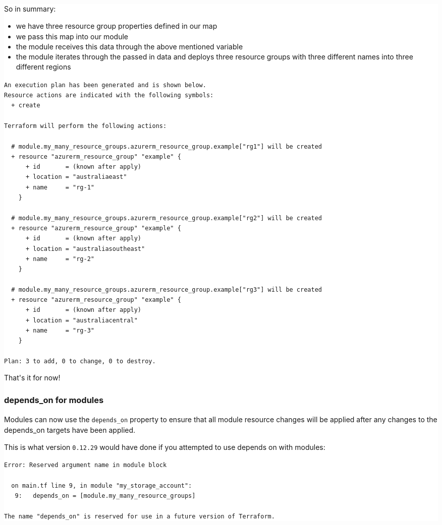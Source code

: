 So in summary:

- we have three resource group properties defined in our map
- we pass this map into our module
- the module receives this data through the above mentioned variable
- the module iterates through the passed in data and deploys three resource groups with three different names into three different regions

```ssh
An execution plan has been generated and is shown below.
Resource actions are indicated with the following symbols:
  + create

Terraform will perform the following actions:

  # module.my_many_resource_groups.azurerm_resource_group.example["rg1"] will be created
  + resource "azurerm_resource_group" "example" {
      + id       = (known after apply)
      + location = "australiaeast"
      + name     = "rg-1"
    }

  # module.my_many_resource_groups.azurerm_resource_group.example["rg2"] will be created
  + resource "azurerm_resource_group" "example" {
      + id       = (known after apply)
      + location = "australiasoutheast"
      + name     = "rg-2"
    }

  # module.my_many_resource_groups.azurerm_resource_group.example["rg3"] will be created
  + resource "azurerm_resource_group" "example" {
      + id       = (known after apply)
      + location = "australiacentral"
      + name     = "rg-3"
    }

Plan: 3 to add, 0 to change, 0 to destroy.
```

That's it for now!

### depends_on for modules

Modules can now use the `depends_on` property to ensure that all module resource changes will be applied after any changes to the depends_on targets have been applied.

This is what version `0.12.29` would have done if you attempted to use depends on with modules:

```ssh
Error: Reserved argument name in module block

  on main.tf line 9, in module "my_storage_account":
   9:   depends_on = [module.my_many_resource_groups]

The name "depends_on" is reserved for use in a future version of Terraform.
```
